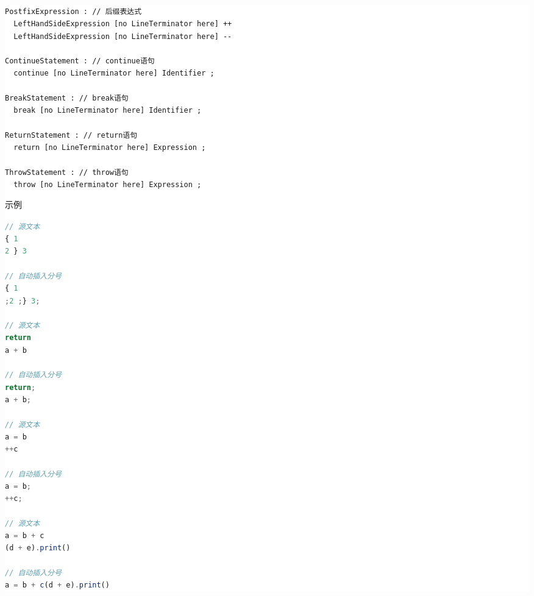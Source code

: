```
PostfixExpression : // 后缀表达式
  LeftHandSideExpression [no LineTerminator here] ++
  LeftHandSideExpression [no LineTerminator here] --

ContinueStatement : // continue语句
  continue [no LineTerminator here] Identifier ;

BreakStatement : // break语句
  break [no LineTerminator here] Identifier ;

ReturnStatement : // return语句
  return [no LineTerminator here] Expression ;

ThrowStatement : // throw语句
  throw [no LineTerminator here] Expression ;
```

示例

```javascript
// 源文本
{ 1
2 } 3

// 自动插入分号
{ 1
;2 ;} 3;

// 源文本
return
a + b

// 自动插入分号
return;
a + b;

// 源文本
a = b
++c

// 自动插入分号
a = b;
++c;

// 源文本
a = b + c
(d + e).print()

// 自动插入分号
a = b + c(d + e).print()
```
